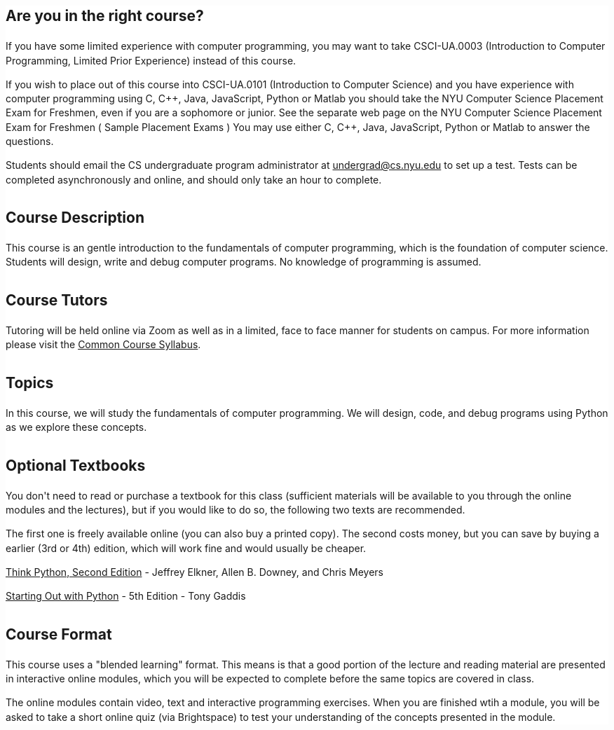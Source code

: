 ## Are you in the right course?

If you have some limited experience with computer programming, you may want to take CSCI-UA.0003 (Introduction to Computer Programming, Limited Prior Experience) instead of this course.

If you wish to place out of this course into CSCI-UA.0101 (Introduction to Computer Science) and you have experience with computer programming using C, C++, Java, JavaScript, Python or Matlab you should take the NYU Computer Science Placement Exam for Freshmen, even if you are a sophomore or junior. See the separate web page on the NYU Computer Science Placement Exam for Freshmen ( Sample Placement Exams ) You may use either C, C++, Java, JavaScript, Python or Matlab to answer the questions.

Students should email the CS undergraduate program administrator at undergrad@cs.nyu.edu to set up a test.  Tests can be completed asynchronously and online, and should only take an hour to complete.

## Course Description
This course is an gentle introduction to the fundamentals of computer programming, which is the foundation of computer science. Students will design, write and debug computer programs. No knowledge of programming is assumed.

## Course Tutors
Tutoring will be held online via Zoom as well as in a limited, face to face manner for students on campus. For more information please visit the [Common Course Syllabus](https://cs.nyu.edu/elearning/CSCI_UA_0002/common_syllabus.html).

## Topics
In this course, we will study the fundamentals of computer programming. We will design, code, and debug programs using Python as we explore these concepts.

## Optional Textbooks
You don't need to read or purchase a textbook for this class (sufficient materials will be available to you through the online modules and the lectures), but if you would like to do so, the following two texts are recommended.

The first one is freely available online (you can also buy a printed copy). The second costs money, but you can save by buying a earlier (3rd or 4th) edition, which will work fine and would usually be cheaper.

[Think Python, Second Edition](https://greenteapress.com/wp/think-python-2e/) - Jeffrey Elkner, Allen B. Downey, and Chris Meyers

[Starting Out with Python](https://www.pearson.com/us/higher-education/program/Gaddis-My-Lab-Programming-with-Pearson-e-Text-Access-Card-for-Starting-out-with-Python-5th-Edition/PGM2889368.html) - 5th Edition - Tony Gaddis

## Course Format
This course uses a "blended learning" format. This means is that a good portion of the lecture and reading material are presented in interactive online modules, which you will be expected to complete before the same topics are covered in class.

The online modules contain video, text and interactive programming exercises. When you are finished wtih a module, you will be asked to take a short online quiz (via Brightspace) to test your understanding of the concepts presented in the module.
